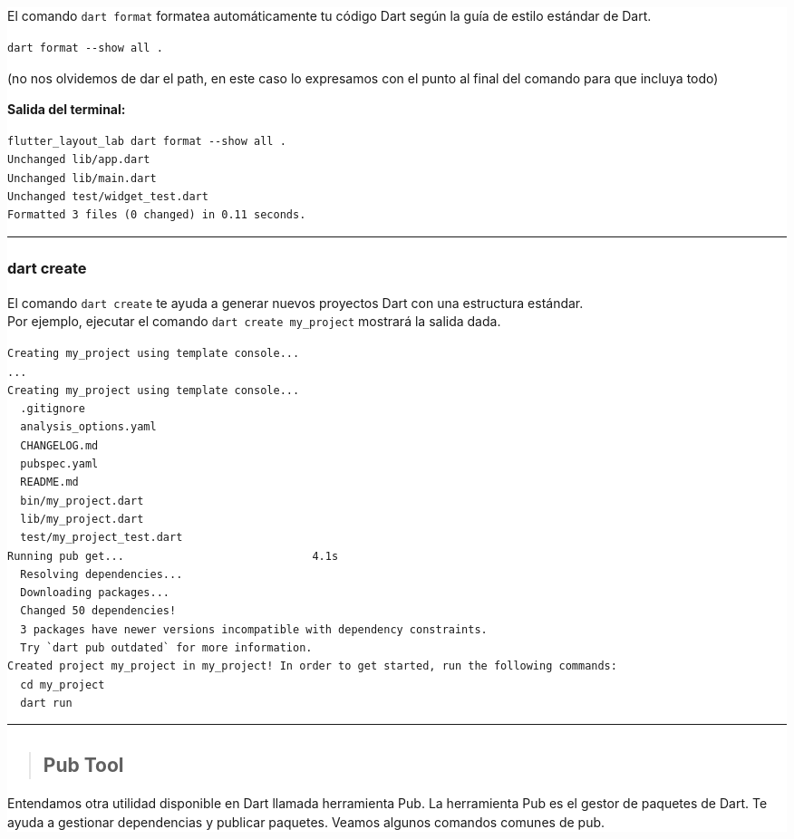 El comando `dart format` formatea automáticamente tu código Dart según la guía de estilo estándar de Dart.

```
dart format --show all .

```

(no nos olvidemos de dar el path, en este caso lo expresamos con el punto al final del comando para que incluya todo)

**Salida del terminal:**

```
flutter_layout_lab dart format --show all .
Unchanged lib/app.dart
Unchanged lib/main.dart
Unchanged test/widget_test.dart
Formatted 3 files (0 changed) in 0.11 seconds.
```

---

### dart create

El comando `dart create` te ayuda a generar nuevos proyectos Dart con una estructura estándar.  
Por ejemplo, ejecutar el comando `dart create my_project` mostrará la salida dada.

```
Creating my_project using template console...
...
Creating my_project using template console...
  .gitignore
  analysis_options.yaml
  CHANGELOG.md
  pubspec.yaml
  README.md
  bin/my_project.dart
  lib/my_project.dart
  test/my_project_test.dart
Running pub get...                             4.1s
  Resolving dependencies...
  Downloading packages...
  Changed 50 dependencies!
  3 packages have newer versions incompatible with dependency constraints.
  Try `dart pub outdated` for more information.
Created project my_project in my_project! In order to get started, run the following commands:
  cd my_project
  dart run
```

---

> ## Pub Tool

Entendamos otra utilidad disponible en Dart llamada herramienta Pub. La herramienta Pub es el gestor de paquetes de Dart. Te ayuda a gestionar dependencias y publicar paquetes. Veamos algunos comandos comunes de pub.
